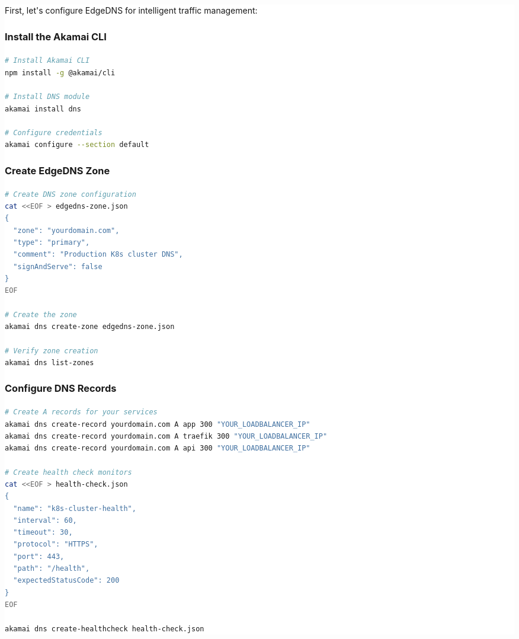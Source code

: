 First, let's configure EdgeDNS for intelligent traffic management:

### Install the Akamai CLI
```bash
# Install Akamai CLI
npm install -g @akamai/cli

# Install DNS module
akamai install dns

# Configure credentials
akamai configure --section default
```

### Create EdgeDNS Zone
```bash
# Create DNS zone configuration
cat <<EOF > edgedns-zone.json
{
  "zone": "yourdomain.com",
  "type": "primary",
  "comment": "Production K8s cluster DNS",
  "signAndServe": false
}
EOF

# Create the zone
akamai dns create-zone edgedns-zone.json

# Verify zone creation
akamai dns list-zones
```

### Configure DNS Records
```bash
# Create A records for your services
akamai dns create-record yourdomain.com A app 300 "YOUR_LOADBALANCER_IP"
akamai dns create-record yourdomain.com A traefik 300 "YOUR_LOADBALANCER_IP" 
akamai dns create-record yourdomain.com A api 300 "YOUR_LOADBALANCER_IP"

# Create health check monitors
cat <<EOF > health-check.json
{
  "name": "k8s-cluster-health",
  "interval": 60,
  "timeout": 30,
  "protocol": "HTTPS",
  "port": 443,
  "path": "/health",
  "expectedStatusCode": 200
}
EOF

akamai dns create-healthcheck health-check.json
```
